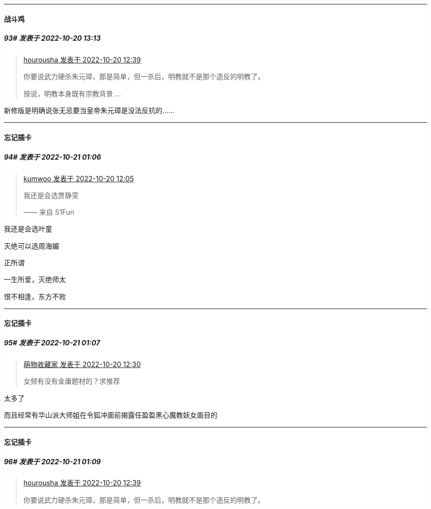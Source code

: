 *****

####  战斗鸡  
##### 93#       发表于 2022-10-20 13:13

<blockquote><a href="httphttps://bbs.saraba1st.com/2b/forum.php?mod=redirect&amp;goto=findpost&amp;pid=58002182&amp;ptid=2100553" target="_blank">hourousha 发表于 2022-10-20 12:39</a>

你要说武力硬杀朱元璋，那是简单，但一杀后，明教就不是那个造反的明教了。

按说，明教本身既有宗教背景 ...</blockquote>
新修版是明确说张无忌要当皇帝朱元璋是没法反抗的……



*****

####  忘记插卡  
##### 94#       发表于 2022-10-21 01:06

<blockquote><a href="httphttps://bbs.saraba1st.com/2b/forum.php?mod=redirect&amp;goto=findpost&amp;pid=58001532&amp;ptid=2100553" target="_blank">kumwoo 发表于 2022-10-20 12:05</a>

我还是会选贾静雯

—— 来自 S1Fun</blockquote>
我还是会选叶童

灭绝可以选周海媚

正所谓

一生所爱，灭绝师太

恨不相逢，东方不败

*****

####  忘记插卡  
##### 95#       发表于 2022-10-21 01:07

<blockquote><a href="httphttps://bbs.saraba1st.com/2b/forum.php?mod=redirect&amp;goto=findpost&amp;pid=58001997&amp;ptid=2100553" target="_blank">萌物收藏家 发表于 2022-10-20 12:30</a>

女频有没有金庸题材的？求推荐</blockquote>
太多了

而且经常有华山派大师姐在令狐冲面前揭露任盈盈黑心魔教妖女面目的

*****

####  忘记插卡  
##### 96#       发表于 2022-10-21 01:09

<blockquote><a href="httphttps://bbs.saraba1st.com/2b/forum.php?mod=redirect&amp;goto=findpost&amp;pid=58002182&amp;ptid=2100553" target="_blank">hourousha 发表于 2022-10-20 12:39</a>

你要说武力硬杀朱元璋，那是简单，但一杀后，明教就不是那个造反的明教了。
